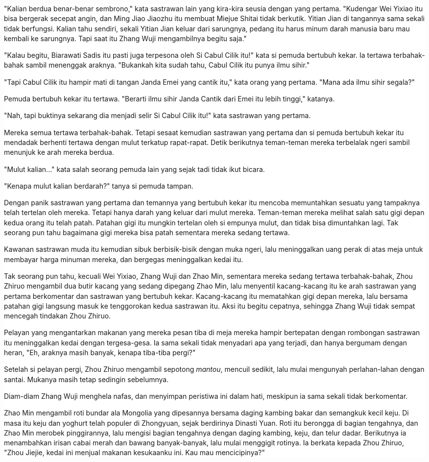 "Kalian berdua benar-benar sembrono," kata sastrawan lain yang kira-kira seusia dengan yang pertama. "Kudengar Wei Yixiao itu bisa bergerak secepat angin, dan Ming Jiao Jiaozhu itu membuat Miejue Shitai tidak berkutik. Yitian Jian di tangannya sama sekali tidak berfungsi. Kalian tahu sendiri, sekali Yitian Jian keluar dari sarungnya, pedang itu harus minum darah manusia baru mau kembali ke sarungnya. Tapi saat itu Zhang Wuji mengambilnya begitu saja."

"Kalau begitu, Biarawati Sadis itu pasti juga terpesona oleh Si Cabul Cilik itu!" kata si pemuda bertubuh kekar. Ia tertawa terbahak-bahak sambil menenggak araknya. "Bukankah kita sudah tahu, Cabul Cilik itu punya ilmu sihir."

"Tapi Cabul Cilik itu hampir mati di tangan Janda Emei yang cantik itu," kata orang yang pertama. "Mana ada ilmu sihir segala?"

Pemuda bertubuh kekar itu tertawa. "Berarti ilmu sihir Janda Cantik dari Emei itu lebih tinggi," katanya.

"Nah, tapi buktinya sekarang dia menjadi selir Si Cabul Cilik itu!" kata sastrawan yang pertama.

Mereka semua tertawa terbahak-bahak. Tetapi sesaat kemudian sastrawan yang pertama dan si pemuda bertubuh kekar itu mendadak berhenti tertawa dengan mulut terkatup rapat-rapat. Detik berikutnya teman-teman mereka terbelalak ngeri sambil menunjuk ke arah mereka berdua.

"Mulut kalian..." kata salah seorang pemuda lain yang sejak tadi tidak ikut bicara.

"Kenapa mulut kalian berdarah?" tanya si pemuda tampan.

Dengan panik sastrawan yang pertama dan temannya yang bertubuh kekar itu mencoba memuntahkan sesuatu yang tampaknya telah tertelan oleh mereka. Tetapi hanya darah yang keluar dari mulut mereka. Teman-teman mereka melihat salah satu gigi depan kedua orang itu telah patah. Patahan gigi itu mungkin tertelan oleh si empunya mulut, dan tidak bisa dimuntahkan lagi. Tak seorang pun tahu bagaimana gigi mereka bisa patah sementara mereka sedang tertawa.

Kawanan sastrawan muda itu kemudian sibuk berbisik-bisik dengan muka ngeri, lalu meninggalkan uang perak di atas meja untuk membayar harga minuman mereka, dan bergegas meninggalkan kedai itu.

Tak seorang pun tahu, kecuali Wei Yixiao, Zhang Wuji dan Zhao Min, sementara mereka sedang tertawa terbahak-bahak, Zhou Zhiruo mengambil dua butir kacang yang sedang dipegang Zhao Min, lalu menyentil kacang-kacang itu ke arah sastrawan yang pertama berkomentar dan sastrawan yang bertubuh kekar. Kacang-kacang itu mematahkan gigi depan mereka, lalu bersama patahan gigi langsung masuk ke tenggorokan kedua sastrawan itu. Aksi itu begitu cepatnya, sehingga Zhang Wuji tidak sempat mencegah tindakan Zhou Zhiruo.

Pelayan yang mengantarkan makanan yang mereka pesan tiba di meja mereka hampir bertepatan dengan rombongan sastrawan itu meninggalkan kedai dengan tergesa-gesa. Ia sama sekali tidak menyadari apa yang terjadi, dan hanya bergumam dengan heran, "Eh, araknya masih banyak, kenapa tiba-tiba pergi?"

Setelah si pelayan pergi, Zhou Zhiruo mengambil sepotong *mantou*, mencuil sedikit, lalu mulai mengunyah perlahan-lahan dengan santai. Mukanya masih tetap sedingin sebelumnya.

Diam-diam Zhang Wuji menghela nafas, dan menyimpan peristiwa ini dalam hati, meskipun ia sama sekali tidak berkomentar.

Zhao Min mengambil roti bundar ala Mongolia yang dipesannya bersama daging kambing bakar dan semangkuk kecil keju. Di masa itu keju dan yoghurt telah populer di Zhongyuan, sejak berdirinya Dinasti Yuan. Roti itu berongga di bagian tengahnya, dan Zhao Min merobek pinggirannya, lalu mengisi bagian tengahnya dengan daging kambing, keju, dan telur dadar. Berikutnya ia menambahkan irisan cabai merah dan bawang banyak-banyak, lalu mulai menggigit rotinya. Ia berkata kepada Zhou Zhiruo, "Zhou Jiejie, kedai ini menjual makanan kesukaanku ini. Kau mau mencicipinya?"
